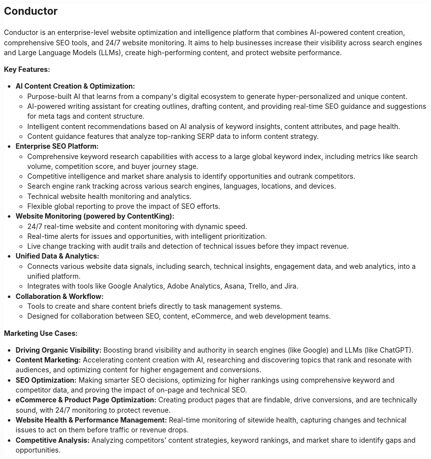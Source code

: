 ## **Conductor**

Conductor is an enterprise-level website optimization and intelligence platform that combines AI-powered content creation, comprehensive SEO tools, and 24/7 website monitoring. It aims to help businesses increase their visibility across search engines and Large Language Models (LLMs), create high-performing content, and protect website performance.

**Key Features:**

* **AI Content Creation & Optimization:**  
  * Purpose-built AI that learns from a company's digital ecosystem to generate hyper-personalized and unique content.  
  * AI-powered writing assistant for creating outlines, drafting content, and providing real-time SEO guidance and suggestions for meta tags and content structure.  
  * Intelligent content recommendations based on AI analysis of keyword insights, content attributes, and page health.  
  * Content guidance features that analyze top-ranking SERP data to inform content strategy.  
* **Enterprise SEO Platform:**  
  * Comprehensive keyword research capabilities with access to a large global keyword index, including metrics like search volume, competition score, and buyer journey stage.  
  * Competitive intelligence and market share analysis to identify opportunities and outrank competitors.  
  * Search engine rank tracking across various search engines, languages, locations, and devices.  
  * Technical website health monitoring and analytics.  
  * Flexible global reporting to prove the impact of SEO efforts.  
* **Website Monitoring (powered by ContentKing):**  
  * 24/7 real-time website and content monitoring with dynamic speed.  
  * Real-time alerts for issues and opportunities, with intelligent prioritization.  
  * Live change tracking with audit trails and detection of technical issues before they impact revenue.  
* **Unified Data & Analytics:**  
  * Connects various website data signals, including search, technical insights, engagement data, and web analytics, into a unified platform.  
  * Integrates with tools like Google Analytics, Adobe Analytics, Asana, Trello, and Jira.  
* **Collaboration & Workflow:**  
  * Tools to create and share content briefs directly to task management systems.  
  * Designed for collaboration between SEO, content, eCommerce, and web development teams.

**Marketing Use Cases:**

* **Driving Organic Visibility:** Boosting brand visibility and authority in search engines (like Google) and LLMs (like ChatGPT).  
* **Content Marketing:** Accelerating content creation with AI, researching and discovering topics that rank and resonate with audiences, and optimizing content for higher engagement and conversions.  
* **SEO Optimization:** Making smarter SEO decisions, optimizing for higher rankings using comprehensive keyword and competitor data, and proving the impact of on-page and technical SEO.  
* **eCommerce & Product Page Optimization:** Creating product pages that are findable, drive conversions, and are technically sound, with 24/7 monitoring to protect revenue.  
* **Website Health & Performance Management:** Real-time monitoring of sitewide health, capturing changes and technical issues to act on them before traffic or revenue drops.  
* **Competitive Analysis:** Analyzing competitors' content strategies, keyword rankings, and market share to identify gaps and opportunities.
